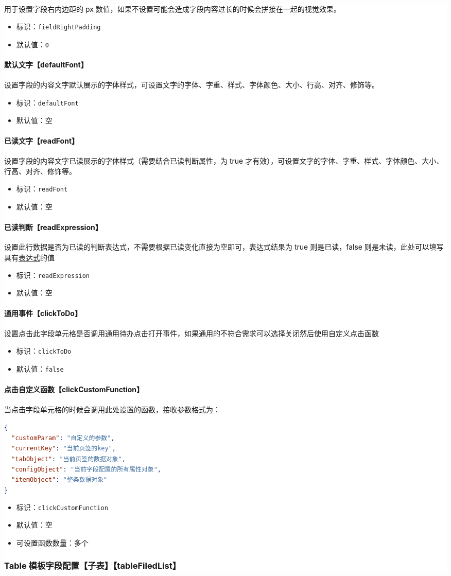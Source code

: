 用于设置字段右内边距的 px 数值，如果不设置可能会造成字段内容过长的时候会拼接在一起的视觉效果。

- 标识：`fieldRightPadding`

- 默认值：`0`

#### 默认文字【defaultFont】

设置字段的内容文字默认展示的字体样式，可设置文字的字体、字重、样式、字体颜色、大小、行高、对齐、修饰等。

- 标识：`defaultFont`

- 默认值：空

#### 已读文字【readFont】

设置字段的内容文字已读展示的字体样式（需要结合已读判断属性，为 true 才有效），可设置文字的字体、字重、样式、字体颜色、大小、行高、对齐、修饰等。

- 标识：`readFont`

- 默认值：空

#### 已读判断【readExpression】

设置此行数据是否为已读的判断表达式，不需要根据已读变化直接为空即可，表达式结果为 true 则是已读，false 则是未读，此处可以填写具有[表达式](https://yunit-code.github.io/zh/coreapi/api.html#express)的值

- 标识：`readExpression`

- 默认值：空

#### 通用事件【clickToDo】

设置点击此字段单元格是否调用通用待办点击打开事件，如果通用的不符合需求可以选择关闭然后使用自定义点击函数

- 标识：`clickToDo`

- 默认值：`false`

#### 点击自定义函数【clickCustomFunction】

当点击字段单元格的时候会调用此处设置的函数，接收参数格式为：

```json
{
  "customParam": "自定义的参数",
  "currentKey": "当前页签的key",
  "tabObject": "当前页签的数据对象",
  "configObject": "当前字段配置的所有属性对象",
  "itemObject": "整条数据对象"
}
```

- 标识：`clickCustomFunction`

- 默认值：空

- 可设置函数数量：多个

### Table 模板字段配置【子表】【tableFiledList】
